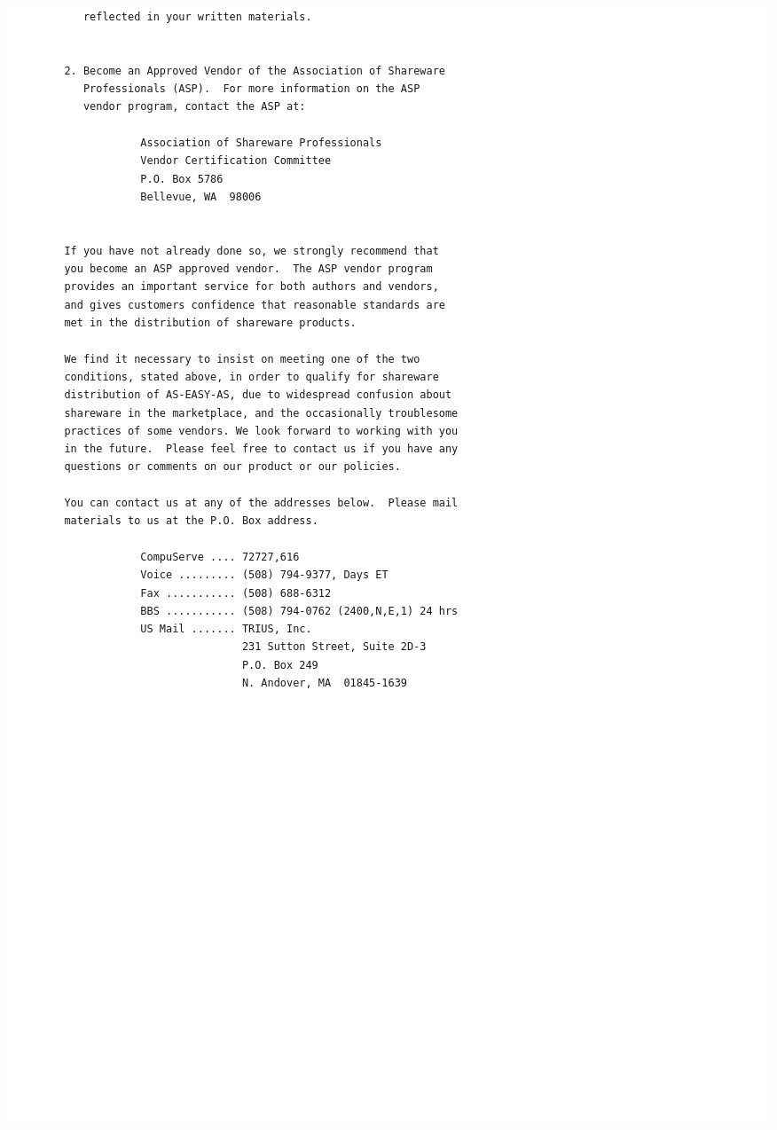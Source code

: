 ```
            reflected in your written materials. 


         2. Become an Approved Vendor of the Association of Shareware 
            Professionals (ASP).  For more information on the ASP 
            vendor program, contact the ASP at: 

                     Association of Shareware Professionals
                     Vendor Certification Committee
                     P.O. Box 5786
                     Bellevue, WA  98006


         If you have not already done so, we strongly recommend that 
         you become an ASP approved vendor.  The ASP vendor program 
         provides an important service for both authors and vendors, 
         and gives customers confidence that reasonable standards are 
         met in the distribution of shareware products. 

         We find it necessary to insist on meeting one of the two 
         conditions, stated above, in order to qualify for shareware 
         distribution of AS-EASY-AS, due to widespread confusion about 
         shareware in the marketplace, and the occasionally troublesome 
         practices of some vendors. We look forward to working with you 
         in the future.  Please feel free to contact us if you have any 
         questions or comments on our product or our policies. 

         You can contact us at any of the addresses below.  Please mail 
         materials to us at the P.O. Box address. 

                     CompuServe .... 72727,616
                     Voice ......... (508) 794-9377, Days ET
                     Fax ........... (508) 688-6312
                     BBS ........... (508) 794-0762 (2400,N,E,1) 24 hrs
                     US Mail ....... TRIUS, Inc.
                                     231 Sutton Street, Suite 2D-3
                                     P.O. Box 249
                                     N. Andover, MA  01845-1639

























```